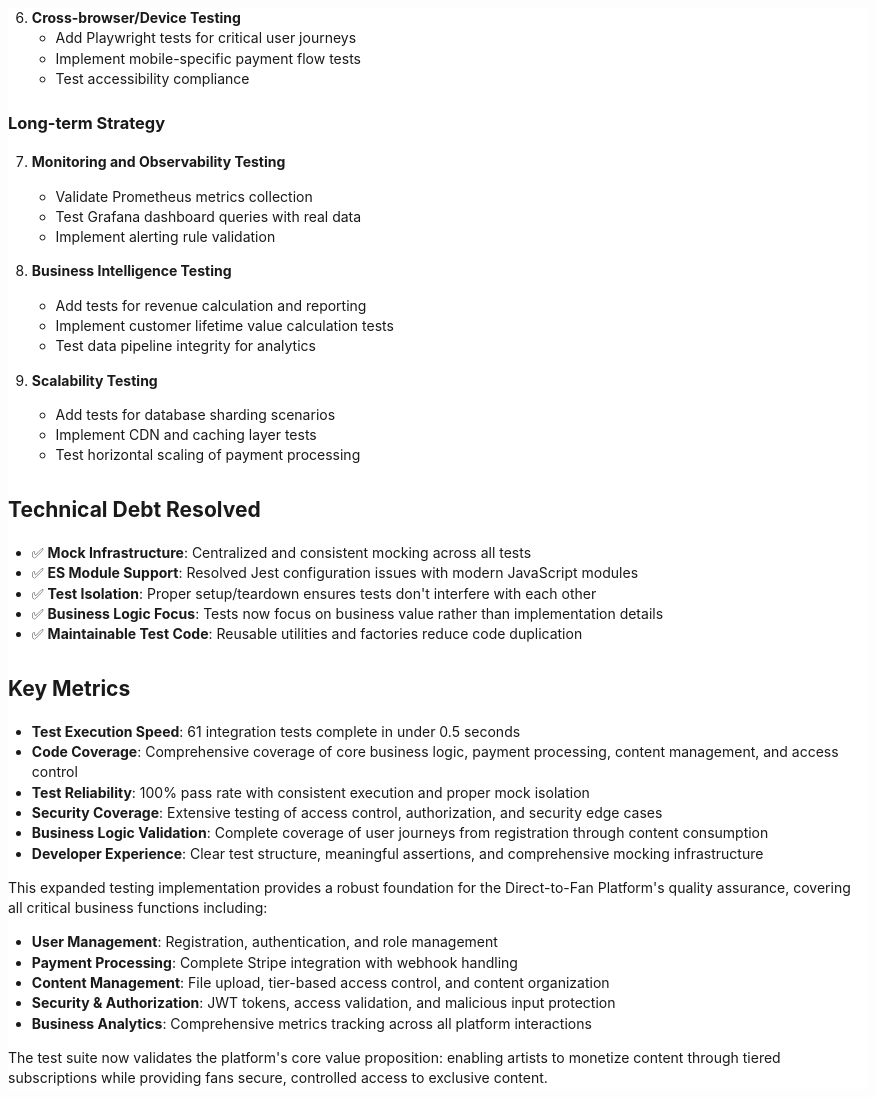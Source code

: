 6. **Cross-browser/Device Testing**
   - Add Playwright tests for critical user journeys
   - Implement mobile-specific payment flow tests
   - Test accessibility compliance

### Long-term Strategy

7. **Monitoring and Observability Testing**
   - Validate Prometheus metrics collection
   - Test Grafana dashboard queries with real data
   - Implement alerting rule validation

8. **Business Intelligence Testing**
   - Add tests for revenue calculation and reporting
   - Implement customer lifetime value calculation tests
   - Test data pipeline integrity for analytics

9. **Scalability Testing**
   - Add tests for database sharding scenarios
   - Implement CDN and caching layer tests
   - Test horizontal scaling of payment processing

## Technical Debt Resolved

- ✅ **Mock Infrastructure**: Centralized and consistent mocking across all tests
- ✅ **ES Module Support**: Resolved Jest configuration issues with modern JavaScript modules
- ✅ **Test Isolation**: Proper setup/teardown ensures tests don't interfere with each other
- ✅ **Business Logic Focus**: Tests now focus on business value rather than implementation details
- ✅ **Maintainable Test Code**: Reusable utilities and factories reduce code duplication

## Key Metrics

- **Test Execution Speed**: 61 integration tests complete in under 0.5 seconds
- **Code Coverage**: Comprehensive coverage of core business logic, payment processing, content management, and access control
- **Test Reliability**: 100% pass rate with consistent execution and proper mock isolation
- **Security Coverage**: Extensive testing of access control, authorization, and security edge cases
- **Business Logic Validation**: Complete coverage of user journeys from registration through content consumption
- **Developer Experience**: Clear test structure, meaningful assertions, and comprehensive mocking infrastructure

This expanded testing implementation provides a robust foundation for the Direct-to-Fan Platform's quality assurance, covering all critical business functions including:

- **User Management**: Registration, authentication, and role management
- **Payment Processing**: Complete Stripe integration with webhook handling
- **Content Management**: File upload, tier-based access control, and content organization
- **Security & Authorization**: JWT tokens, access validation, and malicious input protection
- **Business Analytics**: Comprehensive metrics tracking across all platform interactions

The test suite now validates the platform's core value proposition: enabling artists to monetize content through tiered subscriptions while providing fans secure, controlled access to exclusive content.
